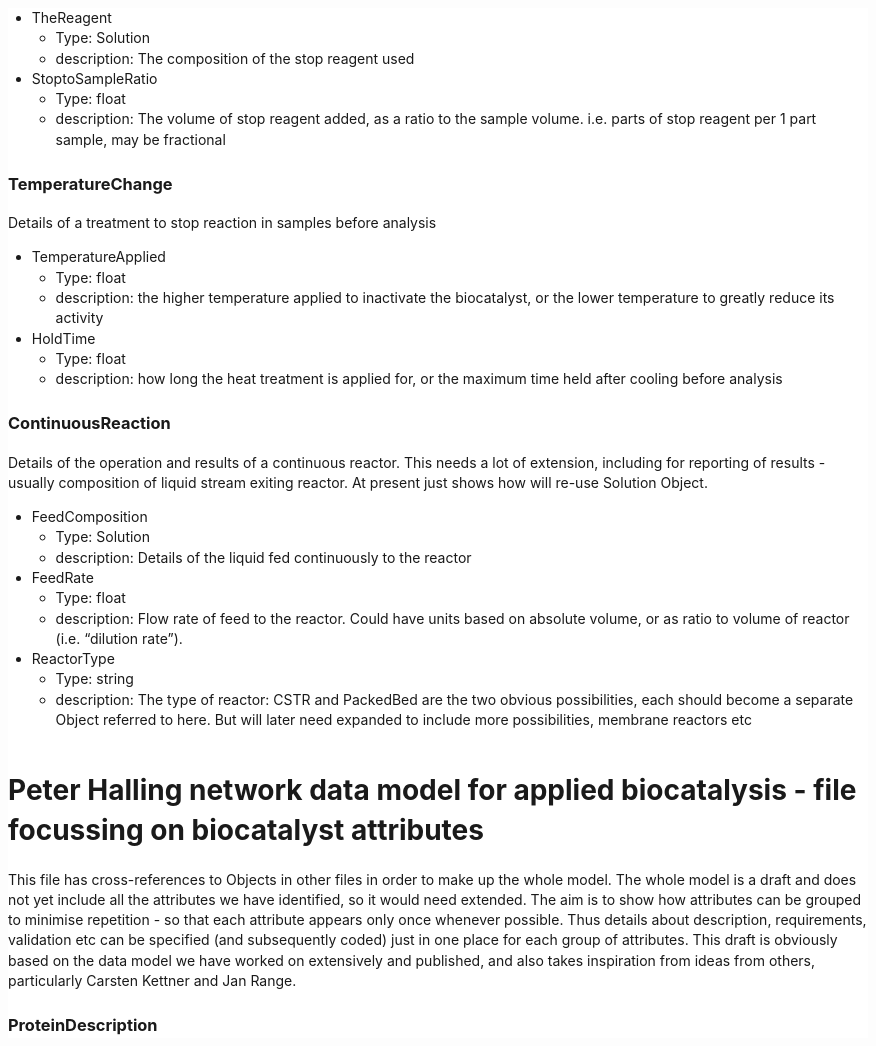 - TheReagent
  - Type: Solution
  - description: The composition of the stop reagent used
- StoptoSampleRatio
  - Type: float
  - description: The volume of stop reagent added, as a ratio to the sample volume. i.e. parts of stop reagent per 1 part sample, may be fractional

### TemperatureChange
Details of a treatment to stop reaction in samples before analysis

- TemperatureApplied
  - Type: float
  - description: the higher temperature applied to inactivate the biocatalyst, or the lower temperature to greatly reduce its activity
- HoldTime
  - Type: float
  - description: how long the heat treatment is applied for, or the maximum time held after cooling before analysis


### ContinuousReaction
Details of the operation and results of a continuous reactor. This needs a lot of extension, including for reporting of results - usually composition of liquid stream exiting reactor. At present just shows how will re-use Solution Object.

- FeedComposition
  - Type: Solution
  - description: Details of the liquid fed continuously to the reactor
- FeedRate
  - Type: float
  - description: Flow rate of feed to the reactor. Could have units based on absolute volume, or as ratio to volume of reactor (i.e. “dilution rate”).
- ReactorType
  - Type: string
  - description: The type of reactor: CSTR and PackedBed are the two obvious possibilities, each should become a separate Object referred to here. But will later need expanded to include more possibilities, membrane reactors etc

# Peter Halling network data model for applied biocatalysis - file focussing on biocatalyst attributes

This file has cross-references to Objects in other files in order to make up the whole model. The whole model is a draft and does not yet include all the attributes we have identified, so it would need extended. The aim is to show how attributes can be grouped to minimise repetition - so that each attribute appears only once whenever possible. Thus details about description, requirements, validation etc can be specified (and subsequently coded) just in one place for each group of attributes. This draft is obviously based on the data model we have worked on extensively and published, and also takes inspiration from ideas from others, particularly Carsten Kettner and Jan Range.


### ProteinDescription
